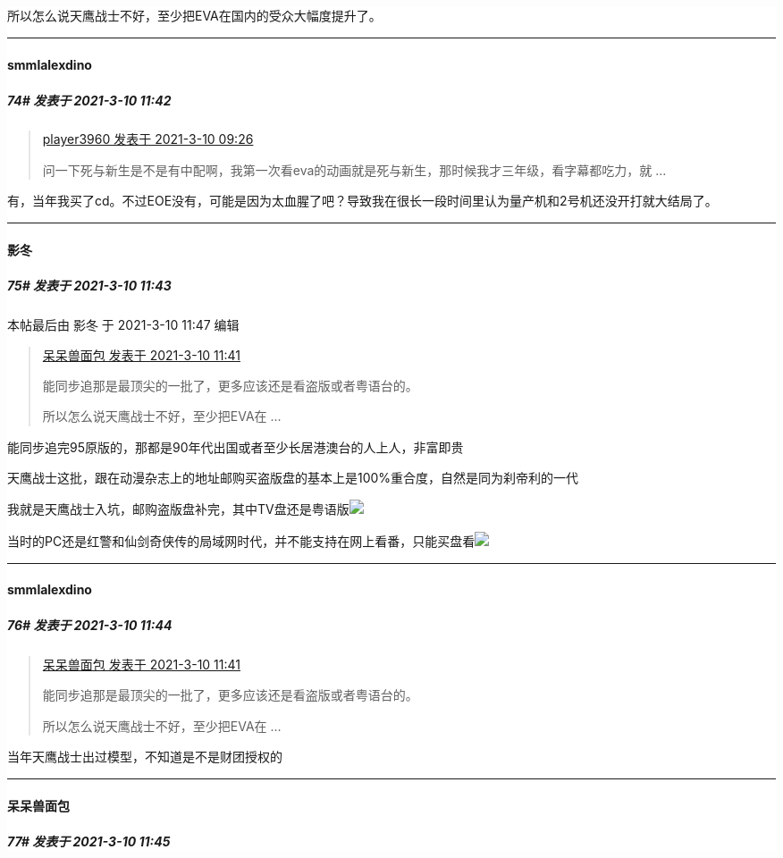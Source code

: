 
所以怎么说天鹰战士不好，至少把EVA在国内的受众大幅度提升了。


*****

####  smmlalexdino  
##### 74#       发表于 2021-3-10 11:42


<blockquote><a href="httphttps://bbs.saraba1st.com/2b/forum.php?mod=redirect&amp;goto=findpost&amp;pid=50572646&amp;ptid=1992320" target="_blank">player3960 发表于 2021-3-10 09:26</a>

问一下死与新生是不是有中配啊，我第一次看eva的动画就是死与新生，那时候我才三年级，看字幕都吃力，就 ...</blockquote>
有，当年我买了cd。不过EOE没有，可能是因为太血腥了吧？导致我在很长一段时间里认为量产机和2号机还没开打就大结局了。


*****

####  影冬  
##### 75#       发表于 2021-3-10 11:43


 本帖最后由 影冬 于 2021-3-10 11:47 编辑 
<blockquote><a href="httphttps://bbs.saraba1st.com/2b/forum.php?mod=redirect&amp;goto=findpost&amp;pid=50574304&amp;ptid=1992320" target="_blank">呆呆兽面包 发表于 2021-3-10 11:41</a>

能同步追那是最顶尖的一批了，更多应该还是看盗版或者粤语台的。


所以怎么说天鹰战士不好，至少把EVA在 ...</blockquote>
能同步追完95原版的，那都是90年代出国或者至少长居港澳台的人上人，非富即贵


天鹰战士这批，跟在动漫杂志上的地址邮购买盗版盘的基本上是100%重合度，自然是同为刹帝利的一代


我就是天鹰战士入坑，邮购盗版盘补完，其中TV盘还是粤语版<img src="https://static.saraba1st.com/image/smiley/face2017/245.png" referrerpolicy="no-referrer">

当时的PC还是红警和仙剑奇侠传的局域网时代，并不能支持在网上看番，只能买盘看<img src="https://static.saraba1st.com/image/smiley/face2017/067.png" referrerpolicy="no-referrer">


*****

####  smmlalexdino  
##### 76#       发表于 2021-3-10 11:44


<blockquote><a href="httphttps://bbs.saraba1st.com/2b/forum.php?mod=redirect&amp;goto=findpost&amp;pid=50574304&amp;ptid=1992320" target="_blank">呆呆兽面包 发表于 2021-3-10 11:41</a>

能同步追那是最顶尖的一批了，更多应该还是看盗版或者粤语台的。


所以怎么说天鹰战士不好，至少把EVA在 ...</blockquote>
当年天鹰战士出过模型，不知道是不是财团授权的


*****

####  呆呆兽面包  
##### 77#       发表于 2021-3-10 11:45
